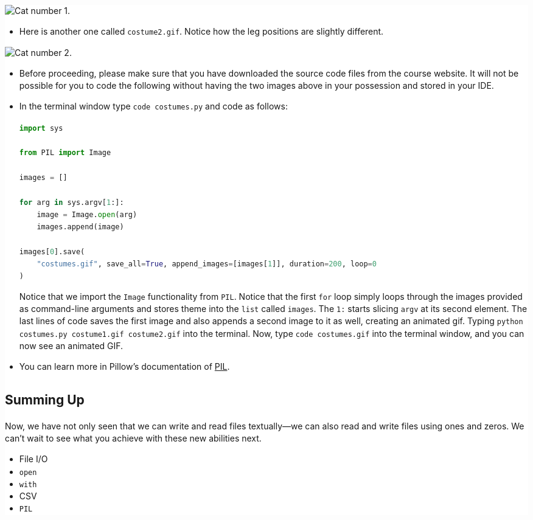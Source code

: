 ![Cat number 1.](https://cdn.cs50.net/python/2022/x/lectures/6/src6/costume1.gif "costume1.gif")

- Here is another one called `costume2.gif`. Notice how the leg positions are slightly different.

![Cat number 2.](https://cdn.cs50.net/python/2022/x/lectures/6/src6/costume2.gif "costume2.gif")

- Before proceeding, please make sure that you have downloaded the source code files from the course website. It will not be possible for you to code the following without having the two images above in your possession and stored in your IDE.
- In the terminal window type `code costumes.py` and code as follows:

    ```python
    import sys
    
    from PIL import Image
    
    images = []
    
    for arg in sys.argv[1:]:
        image = Image.open(arg)
        images.append(image)
    
    images[0].save(
        "costumes.gif", save_all=True, append_images=[images[1]], duration=200, loop=0
    )
    
    ```

    Notice that we import the `Image` functionality from `PIL`. Notice that the first `for` loop simply loops through the images provided as command-line arguments and stores theme into the `list` called `images`. The `1:` starts slicing `argv` at its second element. The last lines of code saves the first image and also appends a second image to it as well, creating an animated gif. Typing `python costumes.py costume1.gif costume2.gif` into the terminal. Now, type `code costumes.gif` into the terminal window, and you can now see an animated GIF.

- You can learn more in Pillow’s documentation of [PIL](https://pillow.readthedocs.io/).

## Summing Up

Now, we have not only seen that we can write and read files textually—we can also read and write files using ones and zeros. We can’t wait to see what you achieve with these new abilities next.

- File I/O
- `open`
- `with`
- CSV
- `PIL`
